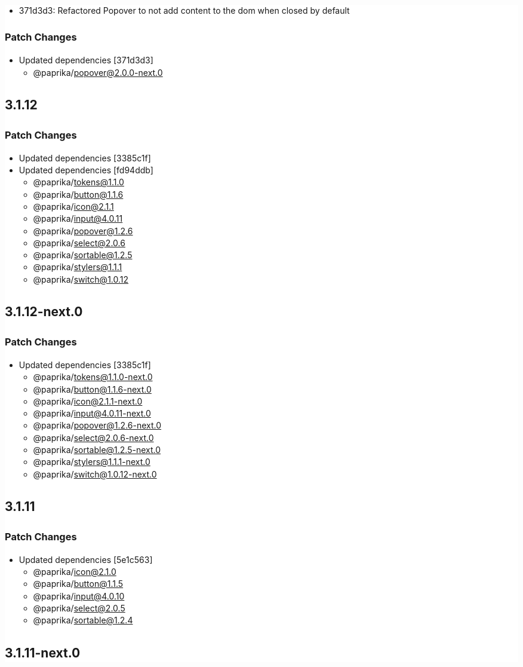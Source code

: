 - 371d3d3: Refactored Popover to not add content to the dom when closed by default

### Patch Changes

- Updated dependencies [371d3d3]
  - @paprika/popover@2.0.0-next.0

## 3.1.12

### Patch Changes

- Updated dependencies [3385c1f]
- Updated dependencies [fd94ddb]
  - @paprika/tokens@1.1.0
  - @paprika/button@1.1.6
  - @paprika/icon@2.1.1
  - @paprika/input@4.0.11
  - @paprika/popover@1.2.6
  - @paprika/select@2.0.6
  - @paprika/sortable@1.2.5
  - @paprika/stylers@1.1.1
  - @paprika/switch@1.0.12

## 3.1.12-next.0

### Patch Changes

- Updated dependencies [3385c1f]
  - @paprika/tokens@1.1.0-next.0
  - @paprika/button@1.1.6-next.0
  - @paprika/icon@2.1.1-next.0
  - @paprika/input@4.0.11-next.0
  - @paprika/popover@1.2.6-next.0
  - @paprika/select@2.0.6-next.0
  - @paprika/sortable@1.2.5-next.0
  - @paprika/stylers@1.1.1-next.0
  - @paprika/switch@1.0.12-next.0

## 3.1.11

### Patch Changes

- Updated dependencies [5e1c563]
  - @paprika/icon@2.1.0
  - @paprika/button@1.1.5
  - @paprika/input@4.0.10
  - @paprika/select@2.0.5
  - @paprika/sortable@1.2.4

## 3.1.11-next.0
